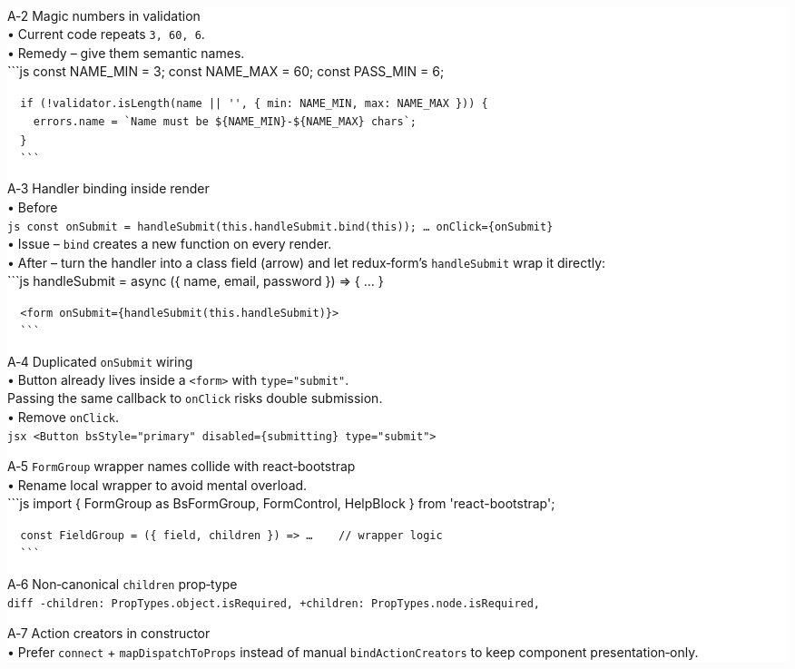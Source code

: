 A‑2  Magic numbers in validation  
    • Current code repeats `3, 60, 6`.  
    • Remedy – give them semantic names.  
      ```js
      const NAME_MIN   = 3;
      const NAME_MAX   = 60;
      const PASS_MIN   = 6;

      if (!validator.isLength(name || '', { min: NAME_MIN, max: NAME_MAX })) {
        errors.name = `Name must be ${NAME_MIN}‑${NAME_MAX} chars`;
      }
      ```

A‑3  Handler binding inside render  
    • Before  
      ```js
      const onSubmit = handleSubmit(this.handleSubmit.bind(this));
      … onClick={onSubmit}
      ```  
    • Issue – `bind` creates a new function on every render.  
    • After – turn the handler into a class field (arrow) and let
      redux‑form’s `handleSubmit` wrap it directly:  
      ```js
      handleSubmit = async ({ name, email, password }) => { … }

      <form onSubmit={handleSubmit(this.handleSubmit)}>
      ```

A‑4  Duplicated `onSubmit` wiring  
    • Button already lives inside a `<form>` with `type="submit"`.  
      Passing the same callback to `onClick` risks double submission.  
    • Remove `onClick`.  
      ```jsx
      <Button bsStyle="primary" disabled={submitting} type="submit">
      ```

A‑5  `FormGroup` wrapper names collide with react‑bootstrap  
    • Rename local wrapper to avoid mental overload.  
      ```js
      import { FormGroup as BsFormGroup, FormControl, HelpBlock }
        from 'react-bootstrap';

      const FieldGroup = ({ field, children }) => …    // wrapper logic
      ```

A‑6  Non‑canonical `children` prop‑type  
    ```diff
    -children: PropTypes.object.isRequired,
    +children: PropTypes.node.isRequired,
    ```

A‑7  Action creators in constructor  
    • Prefer `connect` + `mapDispatchToProps` instead of manual
      `bindActionCreators` to keep component presentation‑only.

